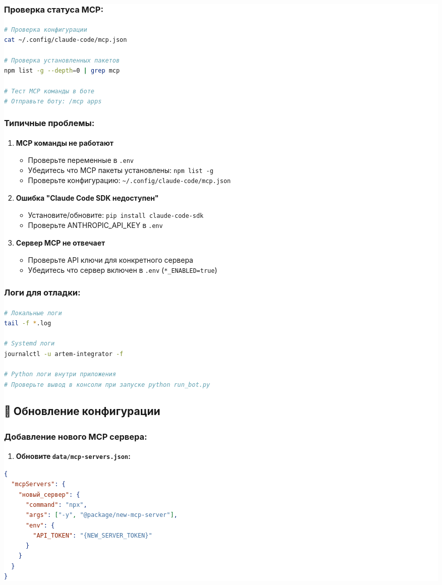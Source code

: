 ### Проверка статуса MCP:
```bash
# Проверка конфигурации
cat ~/.config/claude-code/mcp.json

# Проверка установленных пакетов
npm list -g --depth=0 | grep mcp

# Тест MCP команды в боте
# Отправьте боту: /mcp apps
```

### Типичные проблемы:

1. **MCP команды не работают**
   - Проверьте переменные в `.env`
   - Убедитесь что MCP пакеты установлены: `npm list -g`
   - Проверьте конфигурацию: `~/.config/claude-code/mcp.json`

2. **Ошибка "Claude Code SDK недоступен"**
   - Установите/обновите: `pip install claude-code-sdk`
   - Проверьте ANTHROPIC_API_KEY в `.env`

3. **Сервер MCP не отвечает**
   - Проверьте API ключи для конкретного сервера
   - Убедитесь что сервер включен в `.env` (`*_ENABLED=true`)

### Логи для отладки:
```bash
# Локальные логи
tail -f *.log

# Systemd логи
journalctl -u artem-integrator -f

# Python логи внутри приложения
# Проверьте вывод в консоли при запуске python run_bot.py
```

## 🔄 Обновление конфигурации

### Добавление нового MCP сервера:

1. **Обновите `data/mcp-servers.json`:**
```json
{
  "mcpServers": {
    "новый_сервер": {
      "command": "npx",
      "args": ["-y", "@package/new-mcp-server"],
      "env": {
        "API_TOKEN": "{NEW_SERVER_TOKEN}"
      }
    }
  }
}
```
